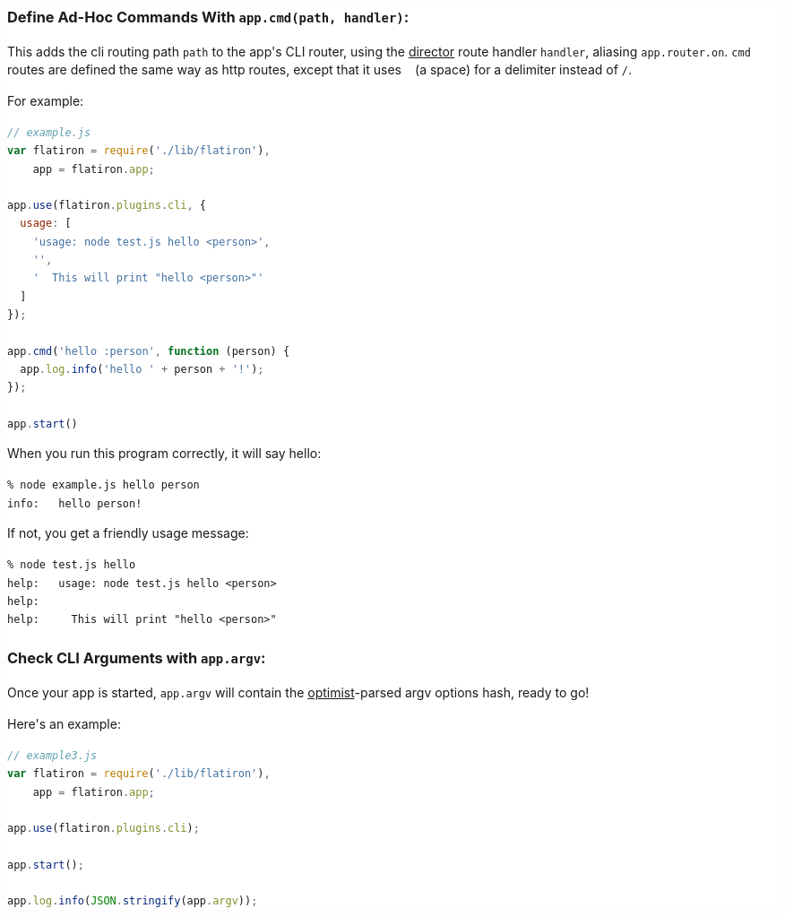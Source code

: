 ### Define Ad-Hoc Commands With `app.cmd(path, handler)`:

This adds the cli routing path `path` to the app's CLI router, using the [director](https://github.com/flatiron/director) route handler `handler`, aliasing `app.router.on`. `cmd` routes are defined the same way as http routes, except that it uses ` ` (a space) for a delimiter instead of `/`.

For example:

```js
// example.js
var flatiron = require('./lib/flatiron'),
    app = flatiron.app;

app.use(flatiron.plugins.cli, {
  usage: [
    'usage: node test.js hello <person>',
    '',
    '  This will print "hello <person>"'
  ]
});

app.cmd('hello :person', function (person) {
  app.log.info('hello ' + person + '!');
});

app.start()
```

When you run this program correctly, it will say hello:

```
% node example.js hello person
info:   hello person!
```

If not, you get a friendly usage message:

```
% node test.js hello
help:   usage: node test.js hello <person>
help:
help:     This will print "hello <person>"
```

### Check CLI Arguments with `app.argv`:

Once your app is started, `app.argv` will contain the [optimist](http://github.com/substack/node-optimist)-parsed argv options hash, ready to go!

Here's an example:

```js
// example3.js
var flatiron = require('./lib/flatiron'),
    app = flatiron.app;

app.use(flatiron.plugins.cli);

app.start();

app.log.info(JSON.stringify(app.argv));
```
